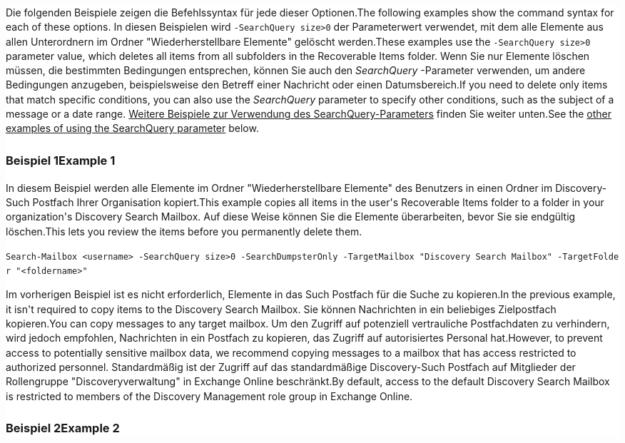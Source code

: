 <span data-ttu-id="89b6a-251">Die folgenden Beispiele zeigen die Befehlssyntax für jede dieser Optionen.</span><span class="sxs-lookup"><span data-stu-id="89b6a-251">The following examples show the command syntax for each of these options.</span></span> <span data-ttu-id="89b6a-252">In diesen Beispielen wird `-SearchQuery size>0` der Parameterwert verwendet, mit dem alle Elemente aus allen Unterordnern im Ordner "Wiederherstellbare Elemente" gelöscht werden.</span><span class="sxs-lookup"><span data-stu-id="89b6a-252">These examples use the  `-SearchQuery size>0` parameter value, which deletes all items from all subfolders in the Recoverable Items folder.</span></span> <span data-ttu-id="89b6a-253">Wenn Sie nur Elemente löschen müssen, die bestimmten Bedingungen entsprechen, können Sie auch den *SearchQuery* -Parameter verwenden, um andere Bedingungen anzugeben, beispielsweise den Betreff einer Nachricht oder einen Datumsbereich.</span><span class="sxs-lookup"><span data-stu-id="89b6a-253">If you need to delete only items that match specific conditions, you can also use the  *SearchQuery*  parameter to specify other conditions, such as the subject of a message or a date range.</span></span> <span data-ttu-id="89b6a-254">[Weitere Beispiele zur Verwendung des SearchQuery-Parameters](#other-examples-of-using-the-searchquery-parameter) finden Sie weiter unten.</span><span class="sxs-lookup"><span data-stu-id="89b6a-254">See the [other examples of using the SearchQuery parameter](#other-examples-of-using-the-searchquery-parameter) below.</span></span> 
  
### <a name="example-1"></a><span data-ttu-id="89b6a-255">Beispiel 1</span><span class="sxs-lookup"><span data-stu-id="89b6a-255">Example 1</span></span>

<span data-ttu-id="89b6a-256">In diesem Beispiel werden alle Elemente im Ordner "Wiederherstellbare Elemente" des Benutzers in einen Ordner im Discovery-Such Postfach Ihrer Organisation kopiert.</span><span class="sxs-lookup"><span data-stu-id="89b6a-256">This example copies all items in the user's Recoverable Items folder to a folder in your organization's Discovery Search Mailbox.</span></span> <span data-ttu-id="89b6a-257">Auf diese Weise können Sie die Elemente überarbeiten, bevor Sie sie endgültig löschen.</span><span class="sxs-lookup"><span data-stu-id="89b6a-257">This lets you review the items before you permanently delete them.</span></span>

```
Search-Mailbox <username> -SearchQuery size>0 -SearchDumpsterOnly -TargetMailbox "Discovery Search Mailbox" -TargetFolder "<foldername>"
```

<span data-ttu-id="89b6a-258">Im vorherigen Beispiel ist es nicht erforderlich, Elemente in das Such Postfach für die Suche zu kopieren.</span><span class="sxs-lookup"><span data-stu-id="89b6a-258">In the previous example, it isn't required to copy items to the Discovery Search Mailbox.</span></span> <span data-ttu-id="89b6a-259">Sie können Nachrichten in ein beliebiges Zielpostfach kopieren.</span><span class="sxs-lookup"><span data-stu-id="89b6a-259">You can copy messages to any target mailbox.</span></span> <span data-ttu-id="89b6a-260">Um den Zugriff auf potenziell vertrauliche Postfachdaten zu verhindern, wird jedoch empfohlen, Nachrichten in ein Postfach zu kopieren, das Zugriff auf autorisiertes Personal hat.</span><span class="sxs-lookup"><span data-stu-id="89b6a-260">However, to prevent access to potentially sensitive mailbox data, we recommend copying messages to a mailbox that has access restricted to authorized personnel.</span></span> <span data-ttu-id="89b6a-261">Standardmäßig ist der Zugriff auf das standardmäßige Discovery-Such Postfach auf Mitglieder der Rollengruppe "Discoveryverwaltung" in Exchange Online beschränkt.</span><span class="sxs-lookup"><span data-stu-id="89b6a-261">By default, access to the default Discovery Search Mailbox is restricted to members of the Discovery Management role group in Exchange Online.</span></span> 
  
### <a name="example-2"></a><span data-ttu-id="89b6a-262">Beispiel 2</span><span class="sxs-lookup"><span data-stu-id="89b6a-262">Example 2</span></span>

